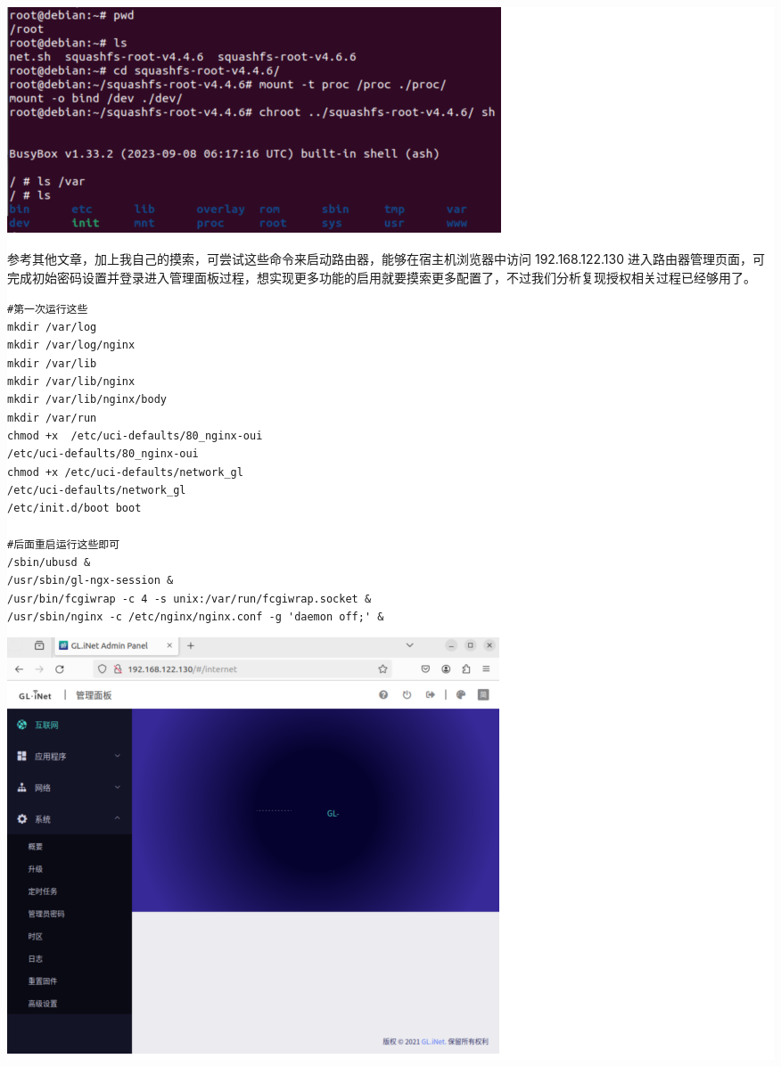 ![](/assets/images/2024-11-04/6.png) 


参考其他文章，加上我自己的摸索，可尝试这些命令来启动路由器，能够在宿主机浏览器中访问 192.168.122.130 进入路由器管理页面，可完成初始密码设置并登录进入管理面板过程，想实现更多功能的启用就要摸索更多配置了，不过我们分析复现授权相关过程已经够用了。

```
#第一次运行这些
mkdir /var/log
mkdir /var/log/nginx
mkdir /var/lib
mkdir /var/lib/nginx
mkdir /var/lib/nginx/body
mkdir /var/run
chmod +x  /etc/uci-defaults/80_nginx-oui
/etc/uci-defaults/80_nginx-oui
chmod +x /etc/uci-defaults/network_gl
/etc/uci-defaults/network_gl
/etc/init.d/boot boot

#后面重启运行这些即可
/sbin/ubusd &
/usr/sbin/gl-ngx-session &
/usr/bin/fcgiwrap -c 4 -s unix:/var/run/fcgiwrap.socket &
/usr/sbin/nginx -c /etc/nginx/nginx.conf -g 'daemon off;' &
```

![](/assets/images/2024-11-04/7.png) 
